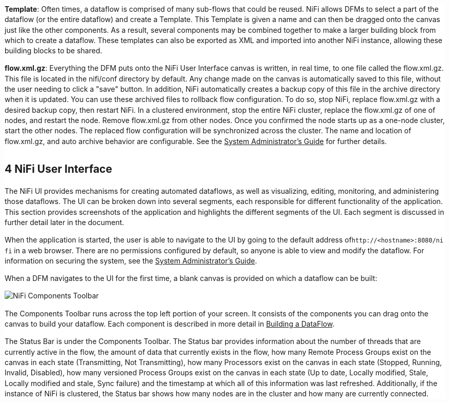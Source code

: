 **Template**: Often times, a dataflow is comprised of many sub-flows that could be reused. NiFi allows DFMs to select a part of the dataflow (or the entire dataflow) and create a Template. This Template is given a name and can then be dragged onto the canvas just like the other components. As a result, several components may be combined together to make a larger building block from which to create a dataflow. These templates can also be exported as XML and imported into another NiFi instance, allowing these building blocks to be shared.

**flow.xml.gz**: Everything the DFM puts onto the NiFi User Interface canvas is written, in real time, to one file called the flow.xml.gz. This file is located in the nifi/conf directory by default. Any change made on the canvas is automatically saved to this file, without the user needing to click a "save" button. In addition, NiFi automatically creates a backup copy of this file in the archive directory when it is updated. You can use these archived files to rollback flow configuration. To do so, stop NiFi, replace flow.xml.gz with a desired backup copy, then restart NiFi. In a clustered environment, stop the entire NiFi cluster, replace the flow.xml.gz of one of nodes, and restart the node. Remove flow.xml.gz from other nodes. Once you confirmed the node starts up as a one-node cluster, start the other nodes. The replaced flow configuration will be synchronized across the cluster. The name and location of flow.xml.gz, and auto archive behavior are configurable. See the [System Administrator’s Guide](https://nifi.apache.org/docs/nifi-docs/html/administration-guide.html#core-properties-br) for further details.

## 4 NiFi User Interface

The NiFi UI provides mechanisms for creating automated dataflows, as well as visualizing, editing, monitoring, and administering those dataflows. The UI can be broken down into several segments, each responsible for different functionality of the application. This section provides screenshots of the application and highlights the different segments of the UI. Each segment is discussed in further detail later in the document.

When the application is started, the user is able to navigate to the UI by going to the default address of`http://<hostname>:8080/nifi` in a web browser. There are no permissions configured by default, so anyone is able to view and modify the dataflow. For information on securing the system, see the [System Administrator’s Guide](https://nifi.apache.org/docs/nifi-docs/html/administration-guide.html).

When a DFM navigates to the UI for the first time, a blank canvas is provided on which a dataflow can be built:

![NiFi Components Toolbar](https://nifi.apache.org/docs/nifi-docs/html/images/nifi-toolbar-components.png)

The Components Toolbar runs across the top left portion of your screen. It consists of the components you can drag onto the canvas to build your dataflow. Each component is described in more detail in [Building a DataFlow](https://nifi.apache.org/docs/nifi-docs/html/user-guide.html#building-dataflow).

The Status Bar is under the Components Toolbar. The Status bar provides information about the number of threads that are currently active in the flow, the amount of data that currently exists in the flow, how many Remote Process Groups exist on the canvas in each state (Transmitting, Not Transmitting), how many Processors exist on the canvas in each state (Stopped, Running, Invalid, Disabled), how many versioned Process Groups exist on the canvas in each state (Up to date, Locally modified, Stale, Locally modified and stale, Sync failure) and the timestamp at which all of this information was last refreshed. Additionally, if the instance of NiFi is clustered, the Status bar shows how many nodes are in the cluster and how many are currently connected.
